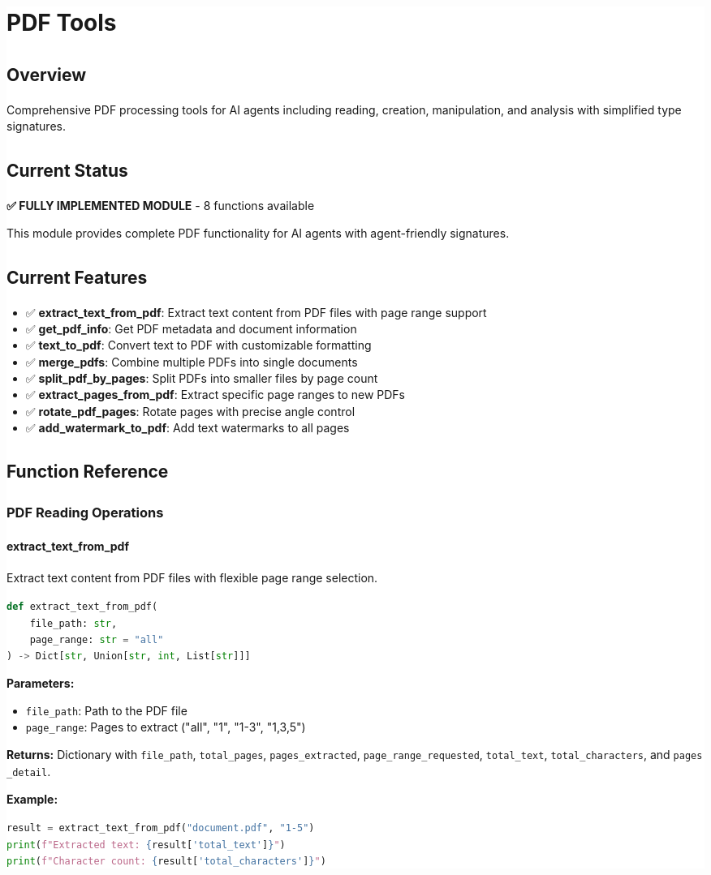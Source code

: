 # PDF Tools

## Overview
Comprehensive PDF processing tools for AI agents including reading, creation, manipulation, and analysis with simplified type signatures.

## Current Status
**✅ FULLY IMPLEMENTED MODULE** - 8 functions available

This module provides complete PDF functionality for AI agents with agent-friendly signatures.

## Current Features
- ✅ **extract_text_from_pdf**: Extract text content from PDF files with page range support
- ✅ **get_pdf_info**: Get PDF metadata and document information
- ✅ **text_to_pdf**: Convert text to PDF with customizable formatting
- ✅ **merge_pdfs**: Combine multiple PDFs into single documents
- ✅ **split_pdf_by_pages**: Split PDFs into smaller files by page count
- ✅ **extract_pages_from_pdf**: Extract specific page ranges to new PDFs
- ✅ **rotate_pdf_pages**: Rotate pages with precise angle control
- ✅ **add_watermark_to_pdf**: Add text watermarks to all pages

## Function Reference

### PDF Reading Operations

#### extract_text_from_pdf
Extract text content from PDF files with flexible page range selection.

```python
def extract_text_from_pdf(
    file_path: str,
    page_range: str = "all"
) -> Dict[str, Union[str, int, List[str]]]
```

**Parameters:**
- `file_path`: Path to the PDF file
- `page_range`: Pages to extract ("all", "1", "1-3", "1,3,5")

**Returns:**
Dictionary with `file_path`, `total_pages`, `pages_extracted`, `page_range_requested`, `total_text`, `total_characters`, and `pages_detail`.

**Example:**
```python
result = extract_text_from_pdf("document.pdf", "1-5")
print(f"Extracted text: {result['total_text']}")
print(f"Character count: {result['total_characters']}")
```
